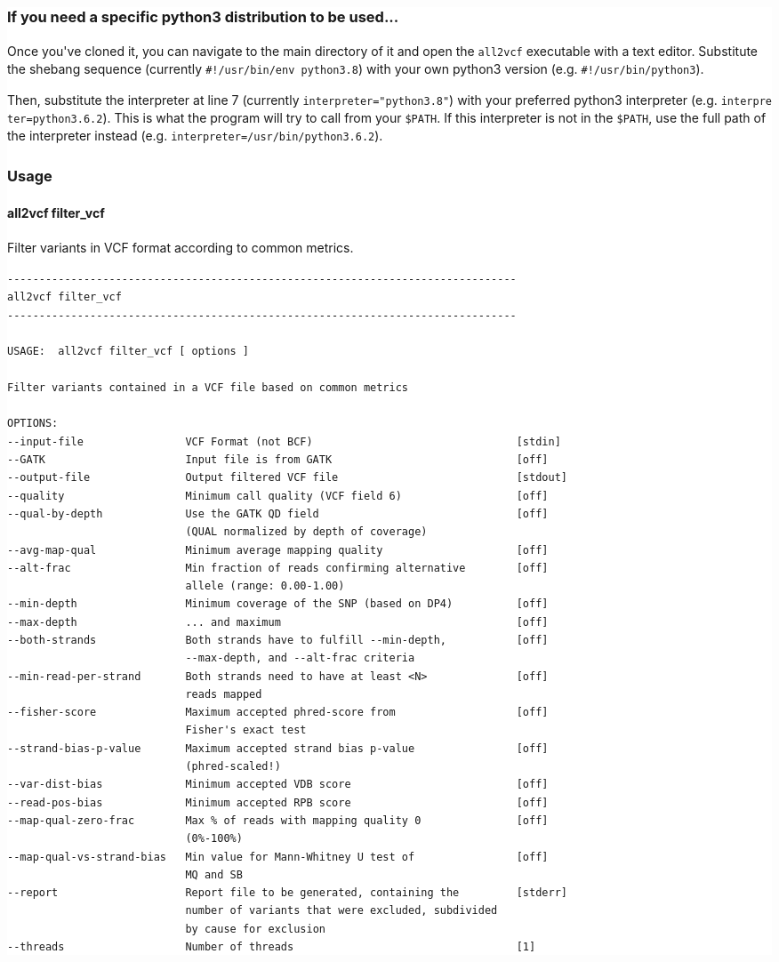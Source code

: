 ### If you need a specific python3 distribution to be used...

Once you've cloned it, you can navigate to the main directory of it and open the `all2vcf` executable with a text editor. Substitute the shebang sequence (currently `#!/usr/bin/env python3.8`) with your own python3 version (e.g. `#!/usr/bin/python3`).

Then, substitute the interpreter at line 7 (currently `interpreter="python3.8"`) with your preferred python3 interpreter (e.g. `interpreter=python3.6.2`). This is what the program will try to call from your `$PATH`. If this interpreter is not in the `$PATH`, use the full path of the interpreter instead (e.g. `interpreter=/usr/bin/python3.6.2`).

### Usage

#### all2vcf filter_vcf

Filter variants in VCF format according to common metrics.

```
--------------------------------------------------------------------------------
all2vcf filter_vcf
--------------------------------------------------------------------------------

USAGE:  all2vcf filter_vcf [ options ]

Filter variants contained in a VCF file based on common metrics

OPTIONS:
--input-file                VCF Format (not BCF)                                [stdin]
--GATK                      Input file is from GATK                             [off]
--output-file               Output filtered VCF file                            [stdout]
--quality                   Minimum call quality (VCF field 6)                  [off]
--qual-by-depth             Use the GATK QD field                               [off]
                            (QUAL normalized by depth of coverage)
--avg-map-qual              Minimum average mapping quality                     [off]
--alt-frac                  Min fraction of reads confirming alternative        [off]
                            allele (range: 0.00-1.00)
--min-depth                 Minimum coverage of the SNP (based on DP4)          [off]
--max-depth                 ... and maximum                                     [off]
--both-strands              Both strands have to fulfill --min-depth,           [off]
                            --max-depth, and --alt-frac criteria
--min-read-per-strand       Both strands need to have at least <N>              [off]
                            reads mapped
--fisher-score              Maximum accepted phred-score from                   [off]
                            Fisher's exact test
--strand-bias-p-value       Maximum accepted strand bias p-value                [off]
                            (phred-scaled!)
--var-dist-bias             Minimum accepted VDB score                          [off]
--read-pos-bias             Minimum accepted RPB score                          [off]
--map-qual-zero-frac        Max % of reads with mapping quality 0               [off]
                            (0%-100%)
--map-qual-vs-strand-bias   Min value for Mann-Whitney U test of                [off]
                            MQ and SB
--report                    Report file to be generated, containing the         [stderr]
                            number of variants that were excluded, subdivided
                            by cause for exclusion
--threads                   Number of threads                                   [1]
```
